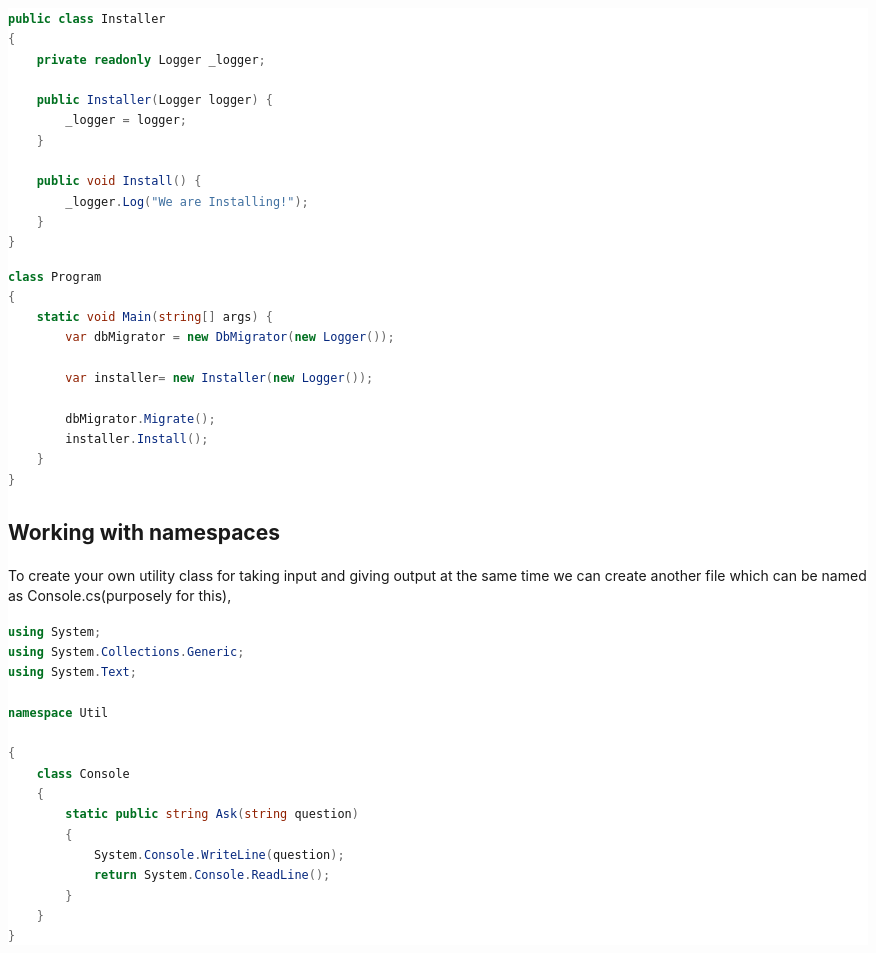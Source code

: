 ```csharp
public class Installer
{
	private readonly Logger _logger;

	public Installer(Logger logger) {
		_logger = logger;
	}

	public void Install() {
		_logger.Log("We are Installing!");
	}
}
```

```csharp
class Program 
{
	static void Main(string[] args) {
		var dbMigrator = new DbMigrator(new Logger());
		
		var installer= new Installer(new Logger());

		dbMigrator.Migrate();
		installer.Install();
	}
}
```

## Working with namespaces

To create your own utility class for taking input and giving output at the same time we can create another file which can be named as Console.cs(purposely for this),

```csharp
using System;
using System.Collections.Generic;
using System.Text;

namespace Util

{
    class Console
    {
        static public string Ask(string question)
        {
            System.Console.WriteLine(question);
            return System.Console.ReadLine();
        }
    }
}
```
